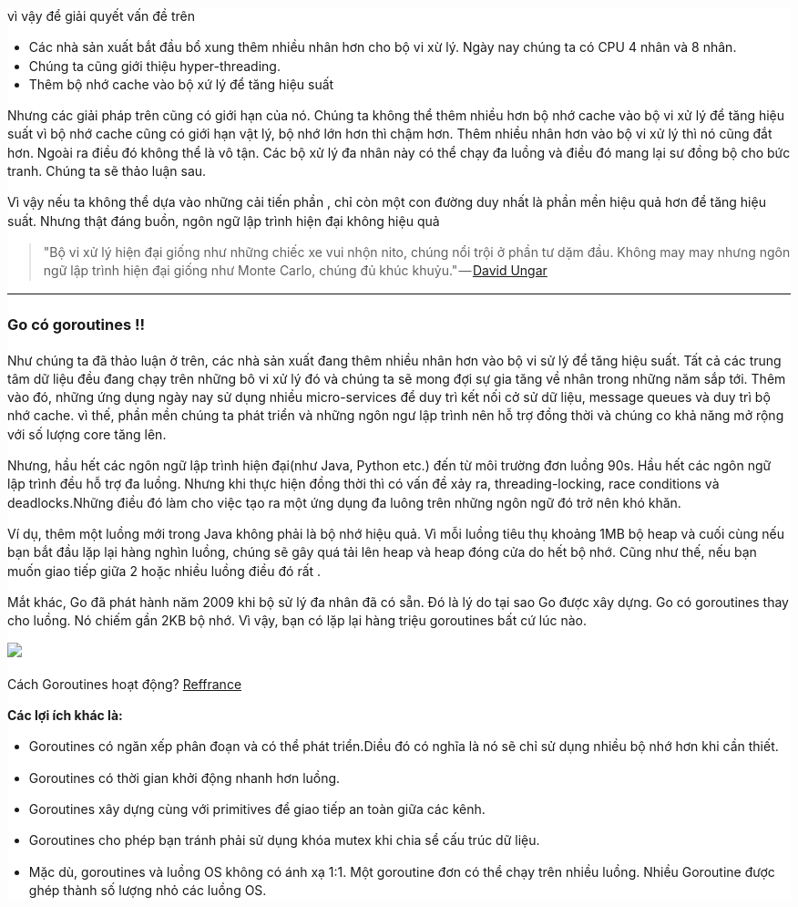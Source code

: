 vì vậy để giải quyết vấn đề trên

* Các nhà sản xuất bắt đầu bổ xung thêm nhiều nhân hơn cho bộ vi xừ lý. Ngày nay chúng ta có CPU 4 nhân và 8  nhân.
* Chúng ta cũng giới thiệu hyper-threading.
* Thêm bộ nhớ cache vào bộ xứ lý để tăng hiệu suất

Nhưng các giải pháp trên cũng có giới hạn của nó. Chúng ta không thể thêm nhiều hơn bộ nhớ cache vào bộ vi xử lý để tăng hiệu suất vì bộ nhớ cache cũng có giới hạn vật lý, bộ nhớ lớn hơn thì chậm hơn. Thêm nhiều nhân hơn vào bộ vi xử lý thì nó cũng đắt hơn. Ngoài ra điều đó không thể là vô tận. Các bộ xử lý đa nhân này có thể  chạy đa luồng và điều đó mang lại sư đồng bộ cho bức tranh. Chúng ta sẽ thảo luận sau.

Vì vậy nếu ta không thể dựa vào những cải tiến phần , chỉ còn một con đường duy nhất là phần mền hiệu quả hơn để tăng hiệu suất. Nhưng thật đáng buồn, ngôn ngữ lập trình hiện đại không hiệu quả 

> "Bộ vi xử lý hiện đại giống như những chiếc xe vui nhộn nito, chúng nổi trội ở phần tư dặm đầu. Không may may nhưng ngôn ngữ lập trình hiện đại giống như Monte Carlo, chúng đủ khúc khuỷu." — [David Ungar][15]

* * *

### **Go có goroutines !!**

Như chúng ta đã thảo luận ở trên, các nhà sản xuất đang thêm nhiều nhân hơn vào bộ vi sử lý để tăng hiệu suất. Tất cả các trung tâm dữ liệu  đều đang chạy trên những bô vi xử lý đó  và chúng ta sẽ mong đợi sự gia tăng về nhân trong những năm sắp tới. Thêm vào đó, những ứng dụng ngày nay sử dụng nhiều  micro-services để duy trì kết nối cở sử dữ liệu, message queues và duy trì bộ nhớ cache. vì thế, phần mền chúng ta phát triển và những ngôn ngư lập trình nên hỗ trợ đồng thời và chúng co khả năng mở rộng với số lượng core tăng lên.

Nhưng, hầu hết các ngôn ngữ lập trình hiện đại(như Java, Python etc.) đến từ môi trường đơn luồng 90s. Hầu hết các ngôn ngữ lập trình đều hỗ trợ đa luồng. Nhưng khi thực hiện đồng thời thì có vấn đề xảy ra, threading-locking, race conditions và deadlocks.Những điều đó làm cho việc tạo ra một ứng dụng đa luông trên những ngôn ngữ đó trở nên khó khăn.

Ví dụ, thêm một luồng mới trong Java không phải là bộ nhớ hiệu quả. Vì mỗi luồng tiêu thụ khoảng 1MB bộ heap và cuối cùng nếu bạn bắt đầu lặp lại hàng nghìn luồng, chúng sẽ gây quá tải lên heap và heap  đóng cửa do hết bộ nhớ. Cũng như thế, nếu bạn muốn giao tiếp giữa 2 hoặc nhiều luồng điều đó rất .

Mắt khác, Go đã phát hành năm 2009 khi bộ sử lý đa nhân đã  có sẵn. Đó là lý do tại sao Go được xây dựng. Go có  goroutines thay cho luồng. Nó chiếm gần 2KB bộ nhớ. Vì vậy, bạn có lặp lại hàng triệu goroutines bất cứ lúc nào.

![][16]

Cách Goroutines hoạt động?  [Reffrance]( http://golangtutorials.blogspot.in/2011/06/goroutines.html)

**Các lợi ích khác là:**

* Goroutines có ngăn xếp phân đoạn và có thể phát triển.Diều đó có nghĩa là nó sẽ chỉ sử dụng nhiều bộ nhớ hơn khi cần thiết.
* Goroutines có thời gian khởi động nhanh hơn luồng.
* Goroutines xây dựng cùng với primitives để giao tiếp an toàn giữa các kênh.
* Goroutines cho phép bạn tránh phải sử dụng khóa mutex khi chia sể cấu trúc dữ liệu.
* Mặc dù, goroutines và  luồng OS không có ánh xạ 1:1.  Một goroutine  đơn có thể chạy trên nhiều luồng. Nhiều Goroutine được ghép thành số lượng nhỏ các luồng OS.


  [2]: https://medium.com/exploring-code?source=logo-lo_W6HjYQfXaXJE---12450c50a426
  [3]: https://medium.com/m/signin?redirect=https%3A%2F%2Fmedium.com%2Fexploring-code%2Fwhy-should-you-learn-go-f607681fad65&source=--------------------------nav_reg&operation=login
  [4]: https://medium.com/m/signin?redirect=https%3A%2F%2Fmedium.com%2Fexploring-code%2Fwhy-should-you-learn-go-f607681fad65&source=--------------------------nav_reg&operation=register
  [5]: https://cdn-images-1.medium.com/fit/c/120/120/1*Nj-bY5v0-iBgsf3boes5Wg.png
  [6]: https://medium.com/@kevalpatel2106?source=post_header_lockup
  [7]: https://cdn-images-1.medium.com/max/1600/1*vHUiXvBE0p0fLRwFHZuAYw.gif
  [8]: https://twitter.com/tobi/status/326086379207536640
  [9]: https://golang.org/
  [10]: http://www.investopedia.com/terms/m/mooreslaw.asp
  [11]: http://www.informit.com/articles/article.aspx?p=339073
  [12]: http://www.apple.com/macbook-pro/specs/
  [13]: https://cdn-images-1.medium.com/max/1600/1*Azz7YwzYYR6lDKFj8iIGZg.png
  [14]: https://www.quora.com/What-is-Quantum-Tunneling-Limit-How-does-it-limit-the-size-of-a-transistor
  [15]: https://en.wikipedia.org/wiki/David_Ungar
  [16]: https://cdn-images-1.medium.com/max/1600/1*NFojvbkdRkxz0ZDbu4ysNA.jpeg
  [17]: https://blog.golang.org/concurrency-is-not-parallelism
  [18]: https://cdn-images-1.medium.com/max/1600/1*xbsHBQJReC5l_VO4XgNSIQ.png
  [19]: https://cdn-images-1.medium.com/max/1600/1*TVR-VLVg68KwCOLjqQmQAw.png
  [20]: https://cdn-images-1.medium.com/max/1600/1*ii6xUkU_PchybiG8_GnOjA.png
  [21]: https://cdn-images-1.medium.com/max/1600/1*nlpYI256BR71xMBWd1nlfg.png
  [22]: https://www.quora.com/Is-Swifts-syntax-still-changing
  [23]: https://medium.engineering/how-medium-goes-social-b7dbefa6d413#.r8nqjxjpk
  [24]: https://en.wikipedia.org/wiki/Internet_of_things
  [25]: http://bit.ly/2h9p8o2
  [26]: http://bit.ly/2iTjfui
  [27]: https://cdn-images-1.medium.com/max/2000/1*8Mc_aN82rWqW56PAY5-5mg.jpeg
  [28]: https://medium.com/@edoardo849
  [29]: https://www.youtube.com/watch?v=5bYO60-qYOI
  [30]: https://vimeo.com/49718712
  [31]: https://nathany.com/why-go/
  [32]: https://medium.com/tag/golang?source=post
  [33]: https://medium.com/tag/software-development?source=post
  [34]: https://medium.com/tag/web-development?source=post
  [35]: https://medium.com/tag/programming?source=post
  [36]: https://medium.com/tag/software?source=post
  [37]: https://medium.com/@kevalpatel2106 "Go to the profile of Keval Patel"
  [38]: http://www.kevalpatel2106.com
  [39]: https://cdn-images-1.medium.com/fit/c/120/120/1*H9-m42Ii0l95BDzAqULR9A.png
  [40]: https://medium.com/exploring-code?source=footer_card